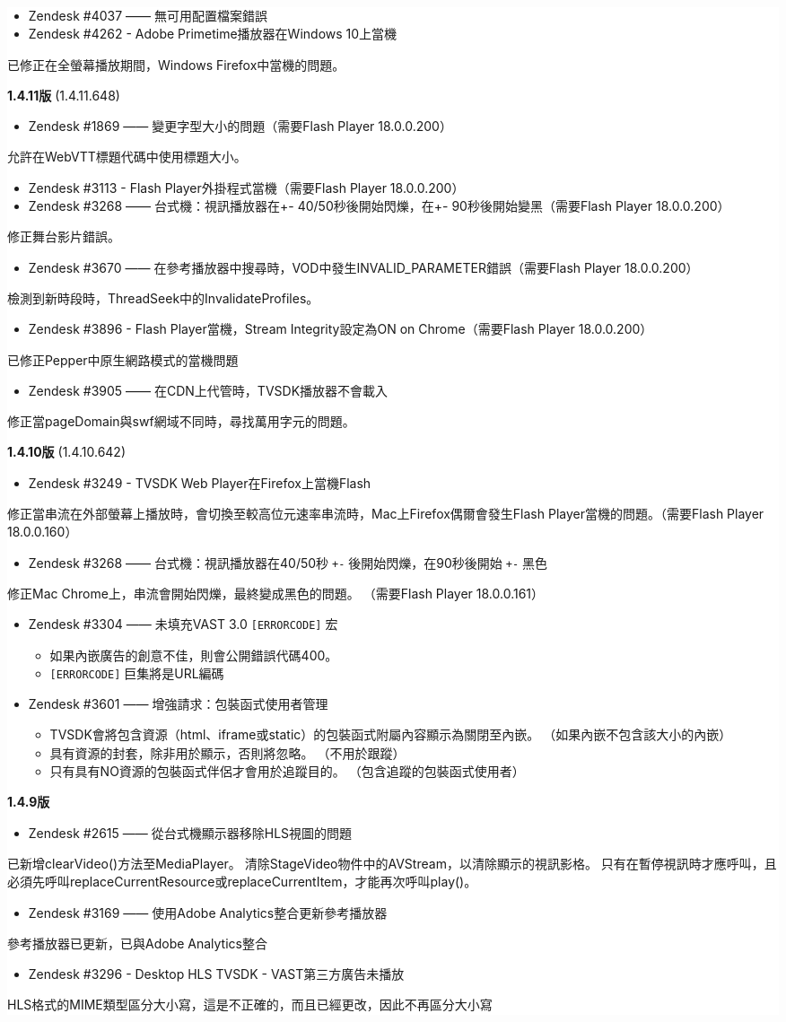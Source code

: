 * Zendesk #4037 —— 無可用配置檔案錯誤
* Zendesk #4262 - Adobe Primetime播放器在Windows 10上當機

已修正在全螢幕播放期間，Windows Firefox中當機的問題。

**1.4.11版** (1.4.11.648)

* Zendesk #1869 —— 變更字型大小的問題（需要Flash Player 18.0.0.200）

允許在WebVTT標題代碼中使用標題大小。

* Zendesk #3113 - Flash Player外掛程式當機（需要Flash Player 18.0.0.200）
* Zendesk #3268 —— 台式機：視訊播放器在+- 40/50秒後開始閃爍，在+- 90秒後開始變黑（需要Flash Player 18.0.0.200）

修正舞台影片錯誤。

* Zendesk #3670 —— 在參考播放器中搜尋時，VOD中發生INVALID_PARAMETER錯誤（需要Flash Player 18.0.0.200）

檢測到新時段時，ThreadSeek中的InvalidateProfiles。

* Zendesk #3896 - Flash Player當機，Stream Integrity設定為ON on Chrome（需要Flash Player 18.0.0.200）

已修正Pepper中原生網路模式的當機問題

* Zendesk #3905 —— 在CDN上代管時，TVSDK播放器不會載入

修正當pageDomain與swf網域不同時，尋找萬用字元的問題。

**1.4.10版** (1.4.10.642)

* Zendesk #3249 - TVSDK Web Player在Firefox上當機Flash

修正當串流在外部螢幕上播放時，會切換至較高位元速率串流時，Mac上Firefox偶爾會發生Flash Player當機的問題。（需要Flash Player 18.0.0.160）

* Zendesk #3268 —— 台式機：視訊播放器在40/50秒 `+-` 後開始閃爍，在90秒後開始 `+-` 黑色

修正Mac Chrome上，串流會開始閃爍，最終變成黑色的問題。 （需要Flash Player 18.0.0.161）

* Zendesk #3304 —— 未填充VAST 3.0 `[ERRORCODE]` 宏

   * 如果內嵌廣告的創意不佳，則會公開錯誤代碼400。
   * `[ERRORCODE]` 巨集將是URL編碼

* Zendesk #3601 —— 增強請求：包裝函式使用者管理

   * TVSDK會將包含資源（html、iframe或static）的包裝函式附屬內容顯示為關閉至內嵌。 （如果內嵌不包含該大小的內嵌）
   * 具有資源的封套，除非用於顯示，否則將忽略。 （不用於跟蹤）
   * 只有具有NO資源的包裝函式伴侶才會用於追蹤目的。 （包含追蹤的包裝函式使用者）

**1.4.9版**

* Zendesk #2615 —— 從台式機顯示器移除HLS視圖的問題

已新增clearVideo()方法至MediaPlayer。 清除StageVideo物件中的AVStream，以清除顯示的視訊影格。 只有在暫停視訊時才應呼叫，且必須先呼叫replaceCurrentResource或replaceCurrentItem，才能再次呼叫play()。

* Zendesk #3169 —— 使用Adobe Analytics整合更新參考播放器

參考播放器已更新，已與Adobe Analytics整合

* Zendesk #3296 - Desktop HLS TVSDK - VAST第三方廣告未播放

HLS格式的MIME類型區分大小寫，這是不正確的，而且已經更改，因此不再區分大小寫
